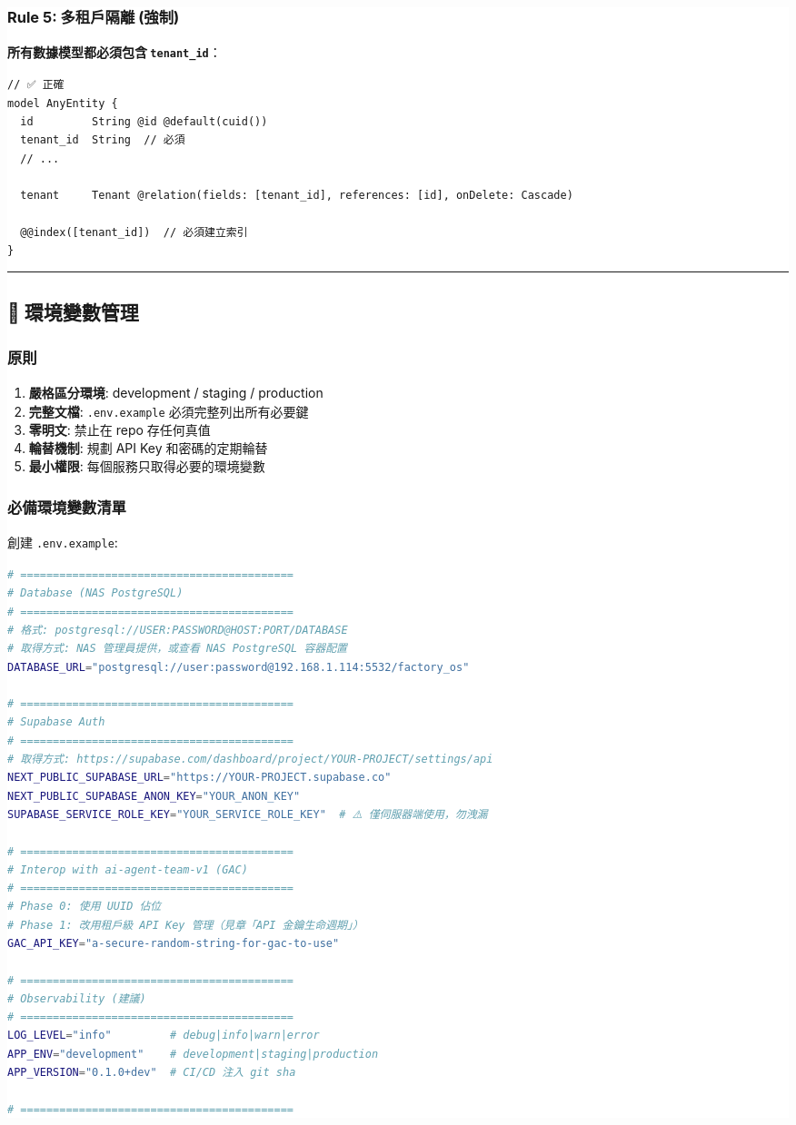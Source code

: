 
### Rule 5: 多租戶隔離 (強制)

**所有數據模型都必須包含 `tenant_id`**：

```prisma
// ✅ 正確
model AnyEntity {
  id         String @id @default(cuid())
  tenant_id  String  // 必須
  // ...

  tenant     Tenant @relation(fields: [tenant_id], references: [id], onDelete: Cascade)

  @@index([tenant_id])  // 必須建立索引
}
```

---

## 🔐 環境變數管理

### 原則

1. **嚴格區分環境**: development / staging / production
2. **完整文檔**: `.env.example` 必須完整列出所有必要鍵
3. **零明文**: 禁止在 repo 存任何真值
4. **輪替機制**: 規劃 API Key 和密碼的定期輪替
5. **最小權限**: 每個服務只取得必要的環境變數

### 必備環境變數清單

創建 `.env.example`:

```bash
# ==========================================
# Database (NAS PostgreSQL)
# ==========================================
# 格式: postgresql://USER:PASSWORD@HOST:PORT/DATABASE
# 取得方式: NAS 管理員提供，或查看 NAS PostgreSQL 容器配置
DATABASE_URL="postgresql://user:password@192.168.1.114:5532/factory_os"

# ==========================================
# Supabase Auth
# ==========================================
# 取得方式: https://supabase.com/dashboard/project/YOUR-PROJECT/settings/api
NEXT_PUBLIC_SUPABASE_URL="https://YOUR-PROJECT.supabase.co"
NEXT_PUBLIC_SUPABASE_ANON_KEY="YOUR_ANON_KEY"
SUPABASE_SERVICE_ROLE_KEY="YOUR_SERVICE_ROLE_KEY"  # ⚠️ 僅伺服器端使用，勿洩漏

# ==========================================
# Interop with ai-agent-team-v1 (GAC)
# ==========================================
# Phase 0: 使用 UUID 佔位
# Phase 1: 改用租戶級 API Key 管理（見章「API 金鑰生命週期」）
GAC_API_KEY="a-secure-random-string-for-gac-to-use"

# ==========================================
# Observability (建議)
# ==========================================
LOG_LEVEL="info"         # debug|info|warn|error
APP_ENV="development"    # development|staging|production
APP_VERSION="0.1.0+dev"  # CI/CD 注入 git sha

# ==========================================
```